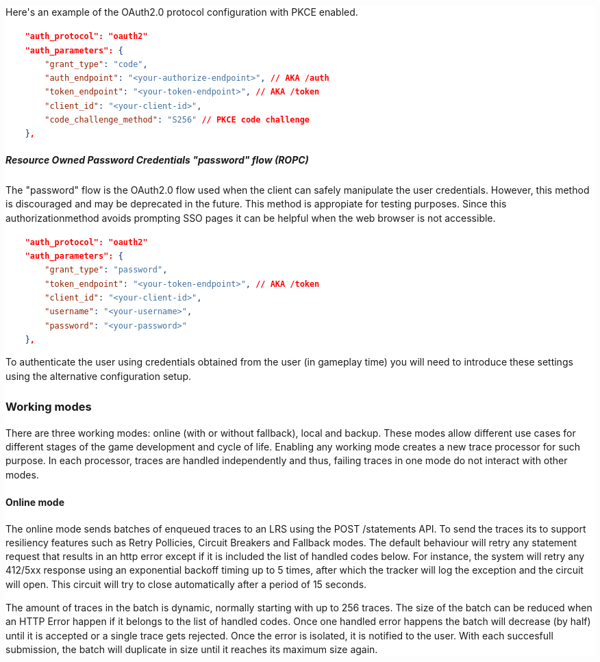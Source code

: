 Here's an example of the OAuth2.0 protocol configuration with PKCE enabled.

```json
    "auth_protocol": "oauth2"
    "auth_parameters": {
        "grant_type": "code",
        "auth_endpoint": "<your-authorize-endpoint>", // AKA /auth
        "token_endpoint": "<your-token-endpoint>", // AKA /token
        "client_id": "<your-client-id>",
        "code_challenge_method": "S256" // PKCE code challenge
    },
```

##### Resource Owned Password Credentials "password" flow (ROPC)

The "password" flow is the OAuth2.0 flow used when the client can safely manipulate the user credentials. However, this method is discouraged and may be deprecated in the future. This method is appropiate for testing purposes.
Since this authorizationmethod avoids prompting SSO pages it can be helpful when the web browser is not accessible.

```json
    "auth_protocol": "oauth2"
    "auth_parameters": {
        "grant_type": "password",
        "token_endpoint": "<your-token-endpoint>", // AKA /token
        "client_id": "<your-client-id>",
        "username": "<your-username>",
        "password": "<your-password>"
    },
```

To authenticate the user using credentials obtained from the user (in gameplay time) you will need to introduce these settings using the alternative configuration setup.

### Working modes

There are three working modes: online (with or without fallback), local and backup. These modes allow different use cases for different stages of the game development and cycle of life. 
Enabling any working mode creates a new trace processor for such purpose. In each processor, traces are handled independently and thus, failing traces in one mode do not interact with other modes.

#### Online mode

The online mode sends batches of enqueued traces to an LRS using the POST /statements API. To send the traces its to support resiliency features such as Retry Pollicies, Circuit Breakers and Fallback modes. The default behaviour will retry any statement request that results in an http error except if it is included the list of handled codes below. For instance, the system will retry any 412/5xx response using an exponential backoff timing up to 5 times, after which the tracker will log the exception and the circuit will open. This circuit will try to close automatically after a period of 15 seconds. 

The amount of traces in the batch is dynamic, normally starting with up to 256 traces. The size of the batch can be reduced when an HTTP Error happen if it belongs to the list of handled codes. Once one handled error happens the batch will decrease (by half) until it is accepted or a single trace gets rejected. Once the error is isolated, it is notified to the user. With each succesfull submission, the batch will duplicate in size until it reaches its maximum size again. 
